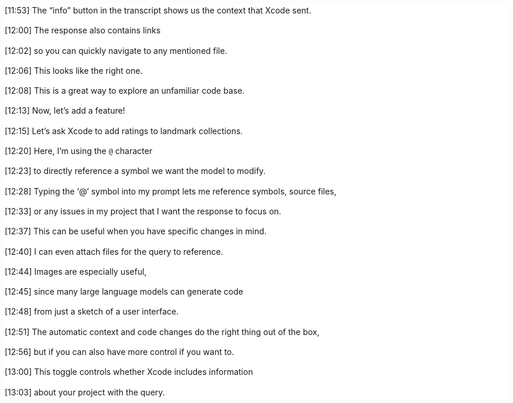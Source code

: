 [11:53] 
The “info” button in the transcript shows us the context that Xcode sent.

[12:00] 
The response also contains links

[12:02] 
so you can quickly navigate to any mentioned file.

[12:06] 
This looks like the right one.

[12:08] 
This is a great way to explore an unfamiliar code base.

[12:13] 
Now, let’s add a feature!

[12:15] 
Let’s ask Xcode to add ratings to landmark collections.

[12:20] 
Here, I’m using the `@` character

[12:23] 
to directly reference a symbol we want the model to modify.

[12:28] 
Typing the ‘@‘ symbol into my prompt lets me reference symbols, source files,

[12:33] 
or any issues in my project that I want the response to focus on.

[12:37] 
This can be useful when you have specific changes in mind.

[12:40] 
I can even attach files for the query to reference.

[12:44] 
Images are especially useful,

[12:45] 
since many large language models can generate code

[12:48] 
from just a sketch of a user interface.

[12:51] 
The automatic context and code changes do the right thing out of the box,

[12:56] 
but if you can also have more control if you want to.

[13:00] 
This toggle controls whether Xcode includes information

[13:03] 
about your project with the query.
